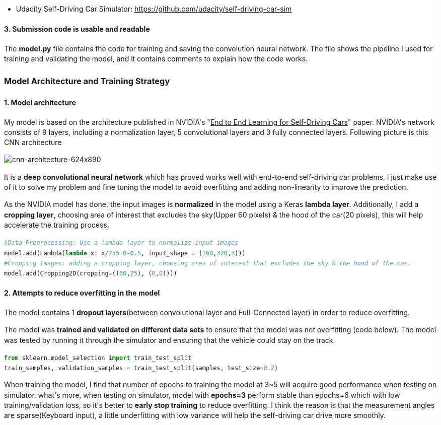 - Udacity Self-Driving Car Simulator: <https://github.com/udacity/self-driving-car-sim>

#### 3. Submission code is usable and readable

The **model.py** file contains the code for training and saving the convolution neural network. The file shows the pipeline I used for training and validating the model, and it contains comments to explain how the code works.

### Model Architecture and Training Strategy

#### 1. Model architecture

My model is based on the architecture published in NVIDIA's "[End to End Learning for Self-Driving Cars](https://devblogs.nvidia.com/parallelforall/deep-learning-self-driving-cars/)" paper. NVIDIA's network consists of 9 layers, including a normalization layer, 5 convolutional layers and 3 fully connected layers. Following picture is this CNN architecture

![cnn-architecture-624x890](C:\Users\zhouquansheng\Desktop\cnn-architecture-624x890.png)

It is a **deep convolutional neural network** which has proved works well with end-to-end self-driving car problems, I just make use of it to solve my problem and fine tuning the model to avoid overfitting and adding non-linearity to improve the prediction.

As the NVIDIA model has done, the input images is **normalized** in the model using a Keras **lambda layer**. Additionally, I add a **cropping layer**, choosing area of interest that excludes the sky(Upper 60 pixels) & the hood of the car(20 pixels), this will help accelerate the training process.

```python
#Data Preprocessing: Use a lambda layer to normalize input images
model.add(Lambda(lambda x: x/255.0-0.5, input_shape = (160,320,3)))
#Cropping Images: adding a cropping layer, choosing area of interest that excludes the sky & the hood of the car.
model.add(Cropping2D(cropping=((60,25), (0,0)))) 
```

#### 2. Attempts to reduce overfitting in the model

The model contains 1 **dropout layers**(between convolutional layer and Full-Connected layer) in order to reduce overfitting. 

The model was **trained and validated on different data sets** to ensure that the model was not overfitting (code below). The model was tested by running it through the simulator and ensuring that the vehicle could stay on the track.

```python
from sklearn.model_selection import train_test_split
train_samples, validation_samples = train_test_split(samples, test_size=0.2)
```

When training the model, I find that number of epochs to training the model at 3~5 will acquire good performance when testing on simulator. what's more, when testing on simulator, model with **epochs=3** perform stable than  epochs=6 which with low training/validation loss, so it's better to **early stop training** to reduce overfitting. I think the reason is that the measurement angles are sparse(Keyboard input), a little underfitting with low variance will help the self-driving car drive more smoothly.
